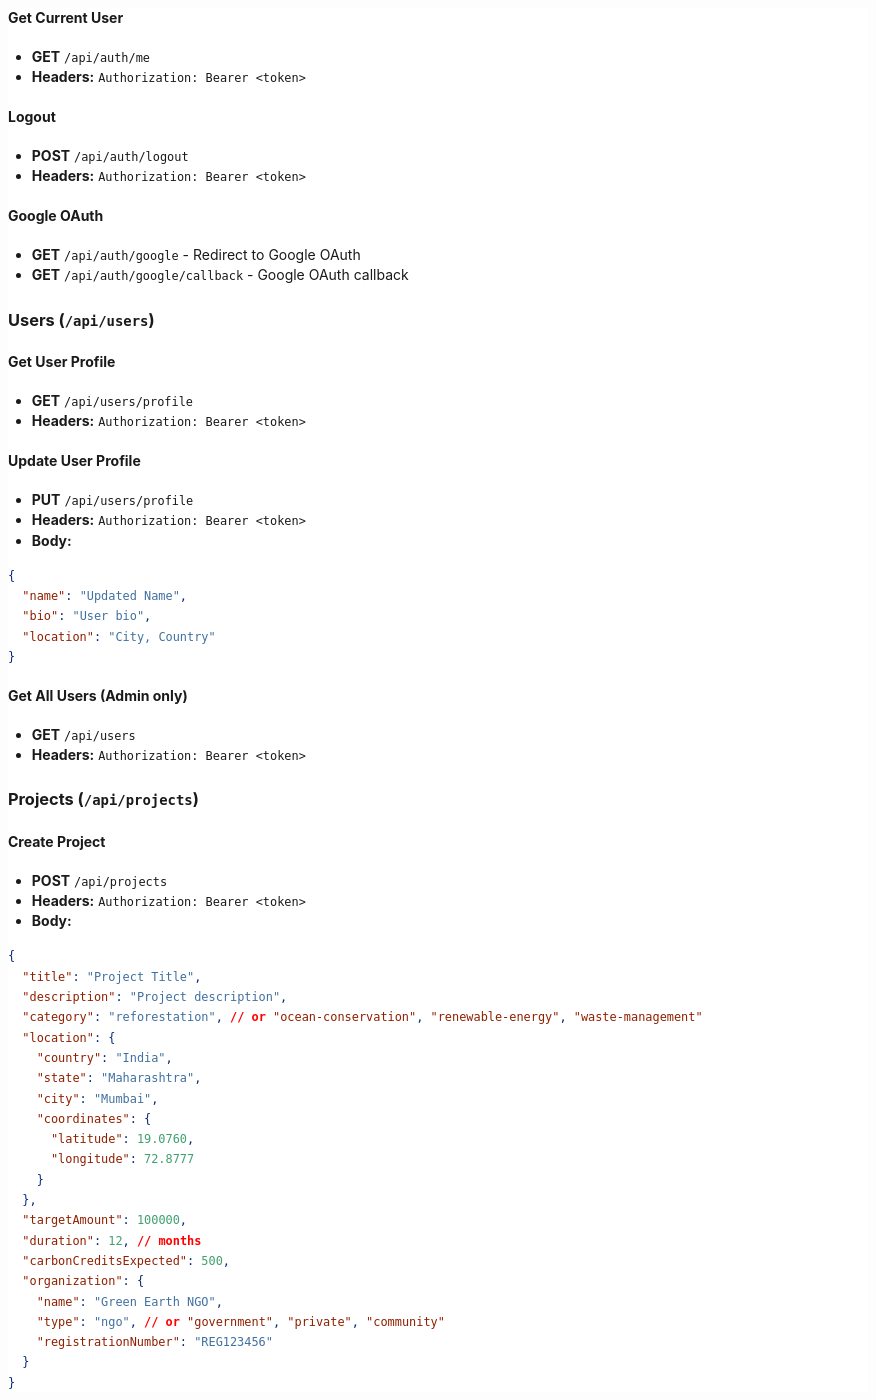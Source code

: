 #### Get Current User
- **GET** `/api/auth/me`
- **Headers:** `Authorization: Bearer <token>`

#### Logout
- **POST** `/api/auth/logout`
- **Headers:** `Authorization: Bearer <token>`

#### Google OAuth
- **GET** `/api/auth/google` - Redirect to Google OAuth
- **GET** `/api/auth/google/callback` - Google OAuth callback

### Users (`/api/users`)

#### Get User Profile
- **GET** `/api/users/profile`
- **Headers:** `Authorization: Bearer <token>`

#### Update User Profile
- **PUT** `/api/users/profile`
- **Headers:** `Authorization: Bearer <token>`
- **Body:**
```json
{
  "name": "Updated Name",
  "bio": "User bio",
  "location": "City, Country"
}
```

#### Get All Users (Admin only)
- **GET** `/api/users`
- **Headers:** `Authorization: Bearer <token>`

### Projects (`/api/projects`)

#### Create Project
- **POST** `/api/projects`
- **Headers:** `Authorization: Bearer <token>`
- **Body:**
```json
{
  "title": "Project Title",
  "description": "Project description",
  "category": "reforestation", // or "ocean-conservation", "renewable-energy", "waste-management"
  "location": {
    "country": "India",
    "state": "Maharashtra",
    "city": "Mumbai",
    "coordinates": {
      "latitude": 19.0760,
      "longitude": 72.8777
    }
  },
  "targetAmount": 100000,
  "duration": 12, // months
  "carbonCreditsExpected": 500,
  "organization": {
    "name": "Green Earth NGO",
    "type": "ngo", // or "government", "private", "community"
    "registrationNumber": "REG123456"
  }
}
```